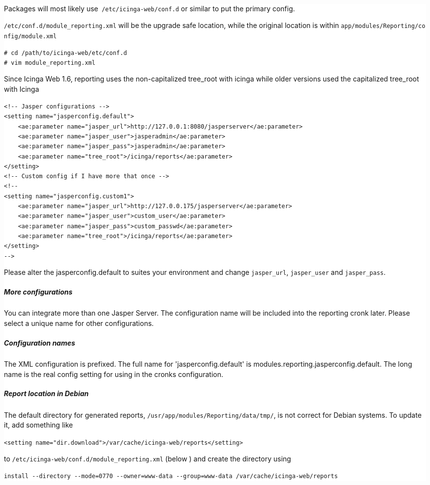 
Packages will most likely use` /etc/icinga-web/conf.d` or similar to put the primary config.

`/etc/conf.d/module_reporting.xml` will be the upgrade safe location, while the original location is within `app/modules/Reporting/config/module.xml`

	# cd /path/to/icinga-web/etc/conf.d
	# vim module_reporting.xml

Since Icinga Web 1.6, reporting uses the non-capitalized tree_root with icinga while older versions used the capitalized tree_root with Icinga

```
<!-- Jasper configurations -->
<setting name="jasperconfig.default">
    <ae:parameter name="jasper_url">http://127.0.0.1:8080/jasperserver</ae:parameter>
    <ae:parameter name="jasper_user">jasperadmin</ae:parameter>
    <ae:parameter name="jasper_pass">jasperadmin</ae:parameter>
    <ae:parameter name="tree_root">/icinga/reports</ae:parameter>
</setting>
<!-- Custom config if I have more that once -->
<!--
<setting name="jasperconfig.custom1">
    <ae:parameter name="jasper_url">http://127.0.0.175/jasperserver</ae:parameter>
    <ae:parameter name="jasper_user">custom_user</ae:parameter>
    <ae:parameter name="jasper_pass">custom_passwd</ae:parameter>
    <ae:parameter name="tree_root">/icinga/reports</ae:parameter>
</setting>
-->
```

Please alter the jasperconfig.default to suites your environment and change `jasper_url`, `jasper_user` and `jasper_pass`.

##### More configurations

You can integrate more than one Jasper Server. The configuration name will be included into the reporting cronk later. Please select a unique name for other configurations.

##### Configuration names

The XML configuration is prefixed. The full name for 'jasperconfig.default' is modules.reporting.jasperconfig.default. The long name is the real config setting for using in the cronks configuration.

##### Report location in Debian

The default directory for generated reports, `/usr/app/modules/Reporting/data/tmp/`, is not correct for Debian systems. To update it, add something like

`<setting name="dir.download">/var/cache/icinga-web/reports</setting>`

to `/etc/icinga-web/conf.d/module_reporting.xml` (below <settings>) and create the directory using

`install --directory --mode=0770 --owner=www-data --group=www-data /var/cache/icinga-web/reports`
